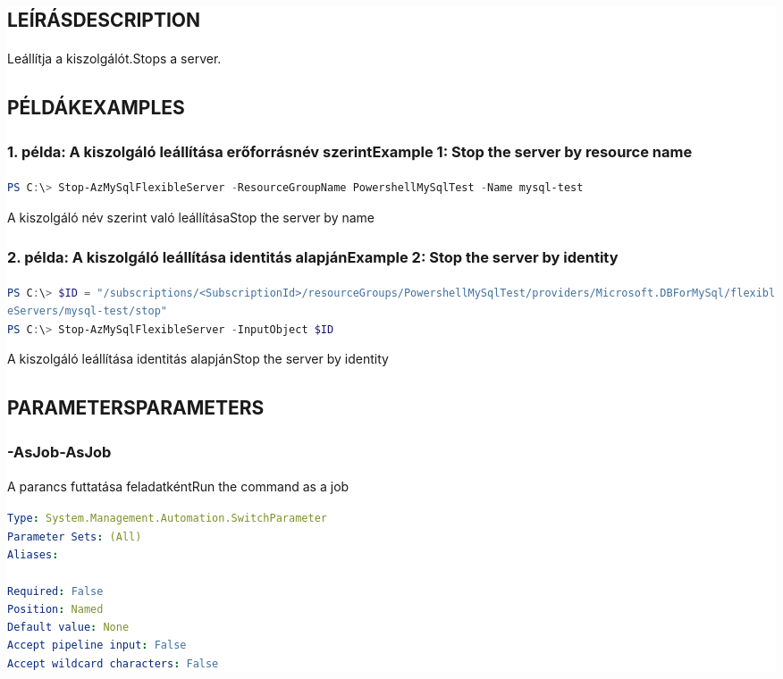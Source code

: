 ## <span data-ttu-id="8643a-107">LEÍRÁS</span><span class="sxs-lookup"><span data-stu-id="8643a-107">DESCRIPTION</span></span>
<span data-ttu-id="8643a-108">Leállítja a kiszolgálót.</span><span class="sxs-lookup"><span data-stu-id="8643a-108">Stops a server.</span></span>

## <span data-ttu-id="8643a-109">PÉLDÁK</span><span class="sxs-lookup"><span data-stu-id="8643a-109">EXAMPLES</span></span>

### <span data-ttu-id="8643a-110">1. példa: A kiszolgáló leállítása erőforrásnév szerint</span><span class="sxs-lookup"><span data-stu-id="8643a-110">Example 1: Stop the server by resource name</span></span>
```powershell
PS C:\> Stop-AzMySqlFlexibleServer -ResourceGroupName PowershellMySqlTest -Name mysql-test
```

<span data-ttu-id="8643a-111">A kiszolgáló név szerint való leállítása</span><span class="sxs-lookup"><span data-stu-id="8643a-111">Stop the server by name</span></span>

### <span data-ttu-id="8643a-112">2. példa: A kiszolgáló leállítása identitás alapján</span><span class="sxs-lookup"><span data-stu-id="8643a-112">Example 2: Stop the server by identity</span></span>
```powershell
PS C:\> $ID = "/subscriptions/<SubscriptionId>/resourceGroups/PowershellMySqlTest/providers/Microsoft.DBForMySql/flexibleServers/mysql-test/stop"
PS C:\> Stop-AzMySqlFlexibleServer -InputObject $ID
```

<span data-ttu-id="8643a-113">A kiszolgáló leállítása identitás alapján</span><span class="sxs-lookup"><span data-stu-id="8643a-113">Stop the server by identity</span></span>

## <span data-ttu-id="8643a-114">PARAMETERS</span><span class="sxs-lookup"><span data-stu-id="8643a-114">PARAMETERS</span></span>

### <span data-ttu-id="8643a-115">-AsJob</span><span class="sxs-lookup"><span data-stu-id="8643a-115">-AsJob</span></span>
<span data-ttu-id="8643a-116">A parancs futtatása feladatként</span><span class="sxs-lookup"><span data-stu-id="8643a-116">Run the command as a job</span></span>

```yaml
Type: System.Management.Automation.SwitchParameter
Parameter Sets: (All)
Aliases:

Required: False
Position: Named
Default value: None
Accept pipeline input: False
Accept wildcard characters: False
```
